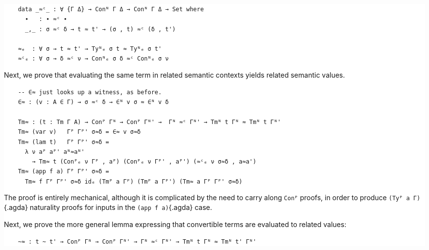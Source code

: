 ~~~{.agda}
    data _≈ᶜ_ : ∀ {Γ Δ} → Conᴺ Γ Δ → Conᴺ Γ Δ → Set where
      ∙   : ∙ ≈ᶜ ∙
      _,_ : σ ≈ᶜ δ → t ≈ t' → (σ , t) ≈ᶜ (δ , t')

    ≈ₑ  : ∀ σ → t ≈ t' → Tyᴺₑ σ t ≈ Tyᴺₑ σ t'
    ≈ᶜₑ : ∀ σ → δ ≈ᶜ ν → Conᴺₑ σ δ ≈ᶜ Conᴺₑ σ ν
~~~

Next, we prove that evaluating the same term in related semantic contexts yields related semantic values.

~~~{.agda}
    -- ∈≈ just looks up a witness, as before.
    ∈≈ : (v : A ∈ Γ) → σ ≈ᶜ δ → ∈ᴺ v σ ≈ ∈ᴺ v δ

    Tm≈ : (t : Tm Γ A) → Conᴾ Γᴺ → Conᴾ Γᴺ' →  Γᴺ ≈ᶜ Γᴺ' → Tmᴺ t Γᴺ ≈ Tmᴺ t Γᴺ'
    Tm≈ (var v)   Γᴾ Γᴾ' σ≈δ = ∈≈ v σ≈δ
    Tm≈ (lam t)   Γᴾ Γᴾ' σ≈δ =
      λ ν aᴾ aᴾ' aᴺ≈aᴺ'
        → Tm≈ t (Conᴾₑ ν Γᴾ , aᴾ) (Conᴾₑ ν Γᴾ' , aᴾ') (≈ᶜₑ ν σ≈δ , a≈a')
    Tm≈ (app f a) Γᴾ Γᴾ' σ≈δ =
      Tm≈ f Γᴾ Γᴾ' σ≈δ idₑ (Tmᴾ a Γᴾ) (Tmᴾ a Γᴾ') (Tm≈ a Γᴾ Γᴾ' σ≈δ)
~~~

The proof is entirely mechanical, although it is complicated by the need to carry along `Conᴾ` proofs, in order to produce `(Tyᴾ a Γ)`{.agda} naturality proofs for inputs in the `(app f a)`{.agda} case.

Next, we prove the more general lemma expressing that convertible terms are evaluated to related values:

~~~{.agda}
    ~≈ : t ~ t' → Conᴾ Γᴺ → Conᴾ Γᴺ' → Γᴺ ≈ᶜ Γᴺ' → Tmᴺ t Γᴺ ≈ Tmᴺ t' Γᴺ'
~~~

